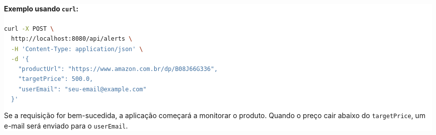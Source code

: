 #### Exemplo usando `curl`:

```sh
curl -X POST \
  http://localhost:8080/api/alerts \
  -H 'Content-Type: application/json' \
  -d '{
    "productUrl": "https://www.amazon.com.br/dp/B08J66G336",
    "targetPrice": 500.0,
    "userEmail": "seu-email@example.com"
  }'
```

Se a requisição for bem-sucedida, a aplicação começará a monitorar o produto. Quando o preço cair abaixo do `targetPrice`, um e-mail será enviado para o `userEmail`.
